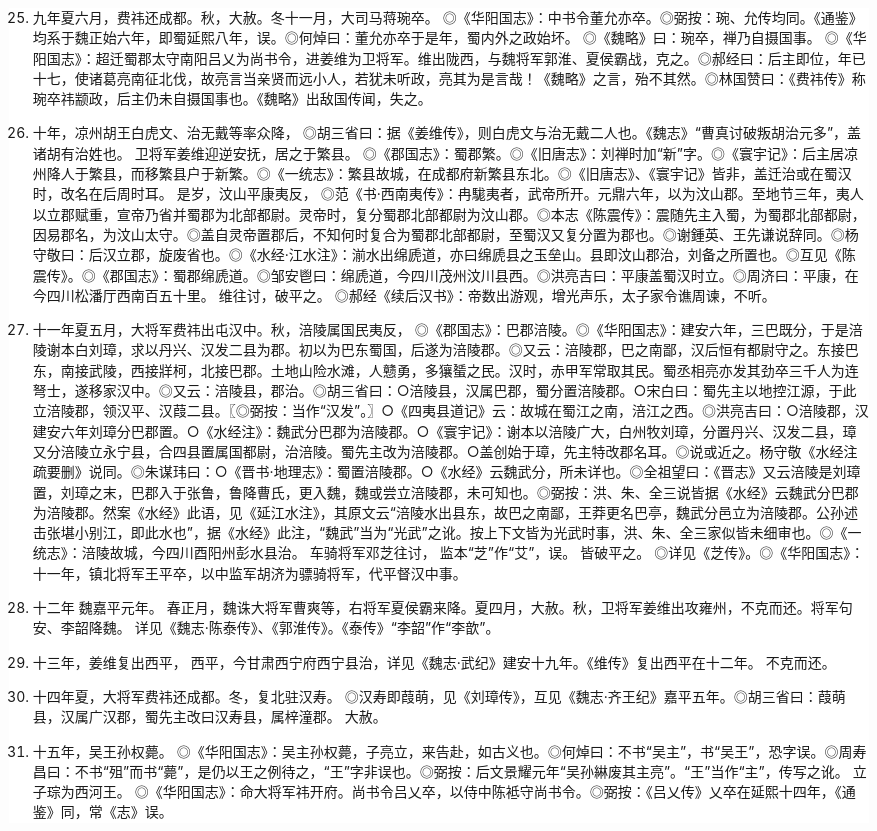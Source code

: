 25. <span id="卷三十三·蜀书三·后主传第三-后主禅-25"></span>
九年夏六月，费祎还成都。秋，大赦。冬十一月，大司马蒋琬卒。
<span class="c1">◎《华阳国志》：中书令董允亦卒。◎弼按：琬、允传均同。《通鉴》均系于魏正始六年，即蜀延熙八年，误。◎何焯曰：董允亦卒于是年，蜀内外之政始坏。</span>
<span class="c1">◎《魏略》曰：琬卒，禅乃自摄国事。
<span class="c2">◎《华阳国志》：超迁蜀郡太守南阳吕乂为尚书令，进姜维为卫将军。维出陇西，与魏将军郭淮、夏侯霸战，克之。◎郝经曰：后主即位，年已十七，使诸葛亮南征北伐，故亮言当亲贤而远小人，若犹未听政，亮其为是言哉！《魏略》之言，殆不其然。◎林国赞曰：《费祎传》称琬卒祎颛政，后主仍未自摄国事也。《魏略》出敌国传闻，失之。</span>
</span>

26. <span id="卷三十三·蜀书三·后主传第三-后主禅-26"></span>
十年，凉州胡王白虎文、治无戴等率众降，
<span class="c1">◎胡三省曰：据《姜维传》，则白虎文与治无戴二人也。《魏志》“曹真讨破叛胡治元多”，盖诸胡有治姓也。</span>
卫将军姜维迎逆安抚，居之于繁县。
<span class="c1">◎《郡国志》：蜀郡繁。◎《旧唐志》：刘禅时加“新”字。◎《寰宇记》：后主居凉州降人于繁县，而移繁县户于新繁。◎《一统志》：繁县故城，在成都府新繁县东北。◎《旧唐志》、《寰宇记》皆非，盖迁治或在蜀汉时，改名在后周时耳。</span>
是岁，汶山平康夷反，
<span class="c1">◎范《书·西南夷传》：冉駹夷者，武帝所开。元鼎六年，以为汶山郡。至地节三年，夷人以立郡赋重，宣帝乃省并蜀郡为北部都尉。灵帝时，复分蜀郡北部都尉为汶山郡。◎本志《陈震传》：震随先主入蜀，为蜀郡北部都尉，因易郡名，为汶山太守。◎盖自灵帝置郡后，不知何时复合为蜀郡北部都尉，至蜀汉又复分置为郡也。◎谢鍾英、王先谦说辞同。◎杨守敬曰：后汉立郡，旋废省也。◎《水经·江水注》：湔水出绵虒道，亦曰绵虒县之玉垒山。县即汶山郡治，刘备之所置也。◎互见《陈震传》。◎《郡国志》：蜀郡绵虒道。◎邹安鬯曰：绵虒道，今四川茂州汶川县西。◎洪亮吉曰：平康盖蜀汉时立。◎周济曰：平康，在今四川松潘厅西南百五十里。</span>
维往讨，破平之。
<span class="c1">◎郝经《续后汉书》：帝数出游观，增光声乐，太子家令谯周谏，不听。</span>

27. <span id="卷三十三·蜀书三·后主传第三-后主禅-27"></span>
十一年夏五月，大将军费祎出屯汉中。秋，涪陵属国民夷反，
<span class="c1">◎《郡国志》：巴郡涪陵。◎《华阳国志》：建安六年，三巴既分，于是涪陵谢本白刘璋，求以丹兴、汉发二县为郡。初以为巴东蜀国，后遂为涪陵郡。◎又云：涪陵郡，巴之南鄙，汉后恒有都尉守之。东接巴东，南接武陵，西接牂柯，北接巴郡。土地山险水滩，人戆勇，多獽蜑之民。汉时，赤甲军常取其民。蜀丞相亮亦发其劲卒三千人为连弩士，遂移家汉中。◎又云：涪陵县，郡治。◎胡三省曰：○涪陵县，汉属巴郡，蜀分置涪陵郡。○宋白曰：蜀先主以地控江源，于此立涪陵郡，领汉平、汉葭二县。〖◎弼按：当作“汉发”。〗○《四夷县道记》云：故城在蜀江之南，涪江之西。◎洪亮吉曰：○涪陵郡，汉建安六年刘璋分巴郡置。○《水经注》：魏武分巴郡为涪陵郡。○《寰宇记》：谢本以涪陵广大，白州牧刘璋，分置丹兴、汉发二县，璋又分涪陵立永宁县，合四县置属国都尉，治涪陵。蜀先主改为涪陵郡。○盖创始于璋，先主特改郡名耳。◎说或近之。杨守敬《水经注疏要删》说同。◎朱谋玮曰：○《晋书·地理志》：蜀置涪陵郡。○《水经》云魏武分，所未详也。◎全祖望曰：《晋志》又云涪陵是刘璋置，刘璋之末，巴郡入于张鲁，鲁降曹氏，更入魏，魏或尝立涪陵郡，未可知也。◎弼按：洪、朱、全三说皆据《水经》云魏武分巴郡为涪陵郡。然案《水经》此语，见《延江水注》，其原文云“涪陵水出县东，故巴之南鄙，王莽更名巴亭，魏武分邑立为涪陵郡。公孙述击张堪小别江，即此水也”，据《水经》此注，“魏武”当为“光武”之讹。按上下文皆为光武时事，洪、朱、全三家似皆未细审也。◎《一统志》：涪陵故城，今四川酉阳州彭水县治。</span>
车骑将军邓芝往讨，
<span class="c1">监本“芝”作“艾”，误。</span>
皆破平之。
<span class="c1">◎详见《芝传》。◎《华阳国志》：十一年，镇北将军王平卒，以中监军胡济为骠骑将军，代平督汉中事。</span>

28. <span id="卷三十三·蜀书三·后主传第三-后主禅-28"></span>
十二年
<span class="c1">魏嘉平元年。</span>
春正月，魏诛大将军曹爽等，右将军夏侯霸来降。夏四月，大赦。秋，卫将军姜维出攻雍州，不克而还。将军句安、李韶降魏。
<span class="c1">详见《魏志·陈泰传》、《郭淮传》。《泰传》“李韶”作“李歆”。</span>

29. <span id="卷三十三·蜀书三·后主传第三-后主禅-29"></span>
十三年，姜维复出西平，
<span class="c1">西平，今甘肃西宁府西宁县治，详见《魏志·武纪》建安十九年。《维传》复出西平在十二年。</span>
不克而还。

30. <span id="卷三十三·蜀书三·后主传第三-后主禅-30"></span>
十四年夏，大将军费祎还成都。冬，复北驻汉寿。
<span class="c1">◎汉寿即葭萌，见《刘璋传》，互见《魏志·齐王纪》嘉平五年。◎胡三省曰：葭萌县，汉属广汉郡，蜀先主改曰汉寿县，属梓潼郡。</span>
大赦。

31. <span id="卷三十三·蜀书三·后主传第三-后主禅-31"></span>
十五年，吴王孙权薨。
<span class="c1">◎《华阳国志》：吴主孙权薨，子亮立，来告赴，如古义也。◎何焯曰：不书“吴主”，书“吴王”，恐字误。◎周寿昌曰：不书“殂”而书“薨”，是仍以王之例待之，“王”字非误也。◎弼按：后文景耀元年“吴孙綝废其主亮”。“王”当作“主”，传写之讹。</span>
立子琮为西河王。
<span class="c1">◎《华阳国志》：命大将军祎开府。尚书令吕乂卒，以侍中陈袛守尚书令。◎弼按：《吕乂传》乂卒在延熙十四年，《通鉴》同，常《志》误。</span>
